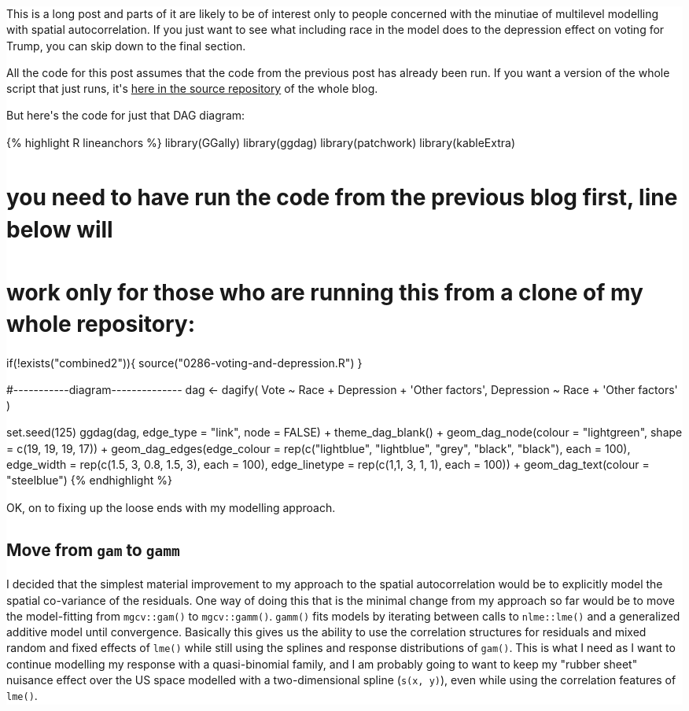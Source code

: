 This is a long post and parts of it are likely to be of interest only to people concerned with the minutiae of multilevel modelling with spatial autocorrelation. If you just want to see what including race in the model does to the depression effect on voting for Trump, you can skip down to the final section.

All the code for this post assumes that the code from the previous post has already been run. If you want a version of the whole script that just runs, it's [here in the source repository](https://github.com/ellisp/blog-source/blob/master/_working/0286c-depression-and-race.R) of the whole blog.

But here's the code for just that DAG diagram:

{% highlight R lineanchors %}
library(GGally)
library(ggdag)
library(patchwork)
library(kableExtra)

# you need to have run the code from the previous blog first, line below will 
# work only for those who are running this from a clone of my whole repository:
if(!exists("combined2")){
  source("0286-voting-and-depression.R")
}

#-----------diagram--------------
dag <- dagify(
  Vote ~ Race + Depression + 'Other factors',
  Depression ~ Race + 'Other factors'
)

set.seed(125)
ggdag(dag, edge_type = "link", node = FALSE) +
  theme_dag_blank()  +
  geom_dag_node(colour = "lightgreen", shape = c(19, 19, 19, 17)) +
  geom_dag_edges(edge_colour = rep(c("lightblue", "lightblue", "grey", "black", "black"), each = 100),
                 edge_width = rep(c(1.5, 3, 0.8, 1.5, 3), each = 100),
                 edge_linetype = rep(c(1,1, 3, 1, 1), each = 100)) +
  geom_dag_text(colour = "steelblue")
{% endhighlight %}

OK, on to fixing up the loose ends with my modelling approach.

## Move from `gam` to `gamm`

I decided that the simplest material improvement to my approach to the spatial autocorrelation would be to explicitly model the spatial co-variance of the residuals. One way of doing this that is the minimal change from my approach so far would be to move the model-fitting from `mgcv::gam()` to `mgcv::gamm()`. `gamm()` fits models by iterating between calls to `nlme::lme()` and a generalized additive model until convergence. Basically this gives us the ability to use the correlation structures for residuals and mixed random and fixed effects of `lme()` while still using the splines and response distributions of `gam()`. This is what I need as I want to continue modelling my response with a quasi-binomial family, and I am probably going to want to keep my "rubber sheet" nuisance effect over the US space modelled with a two-dimensional spline (`s(x, y)`), even while using the correlation features of `lme()`.
